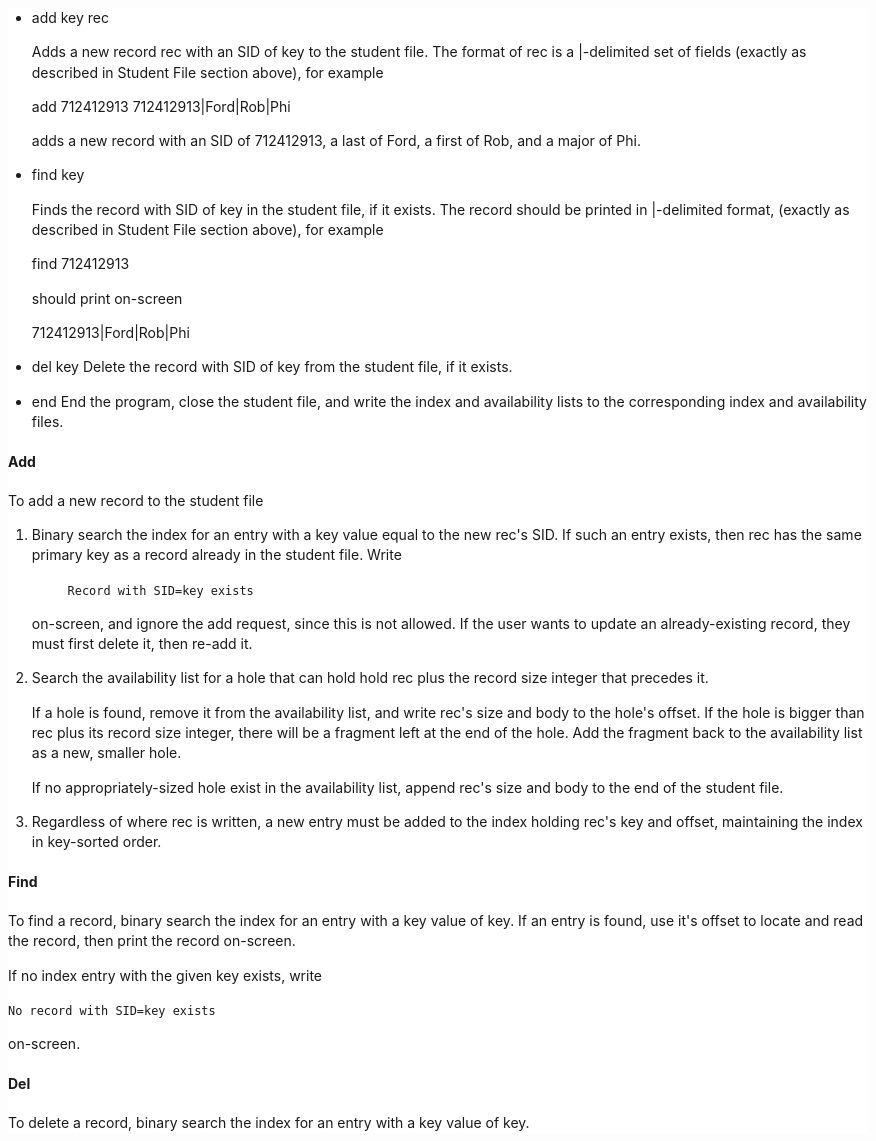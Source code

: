 * add key rec

    Adds a new record rec with an SID of key to the student file. The format of rec is a |-delimited set of fields (exactly as described in Student File section above), for example

    add 712412913 712412913|Ford|Rob|Phi

    adds a new record with an SID of 712412913, a last of Ford, a first of Rob, and a major of Phi.

* find key

    Finds the record with SID of key in the student file, if it exists. The record should be printed in |-delimited format, (exactly as described in Student File section above), for example

    find 712412913

    should print on-screen

    712412913|Ford|Rob|Phi

* del key
    Delete the record with SID of key from the student file, if it exists.

* end
    End the program, close the student file, and write the index and availability lists to the corresponding index and availability files.
#### Add
To add a new record to the student file

1. Binary search the index for an entry with a key value equal to the new rec's SID. If such an entry exists, then rec has the same primary key as a record already in the student file. Write 

            Record with SID=key exists 
            
    on-screen, and ignore the add request, since this is not allowed. If the user wants to update an already-existing record, they must first delete it, then re-add it.

2. Search the availability list for a hole that can hold hold rec plus the record size integer that precedes it.

    If a hole is found, remove it from the availability list, and write rec's size and body to the hole's offset. If the hole is bigger than rec plus its record size integer, there will be a fragment left at the end of the hole. Add the fragment back to the availability list as a new, smaller hole.

    If no appropriately-sized hole exist in the availability list, append rec's size and body to the end of the student file.
    
3. Regardless of where rec is written, a new entry must be added to the index holding rec's key and offset, maintaining the index in key-sorted order.

#### Find
To find a record, binary search the index for an entry with a key value of key. If an entry is found, use it's offset to locate and read the record, then print the record on-screen.

If no index entry with the given key exists, write

    No record with SID=key exists 

on-screen.
#### Del
To delete a record, binary search the index for an entry with a key value of key.
